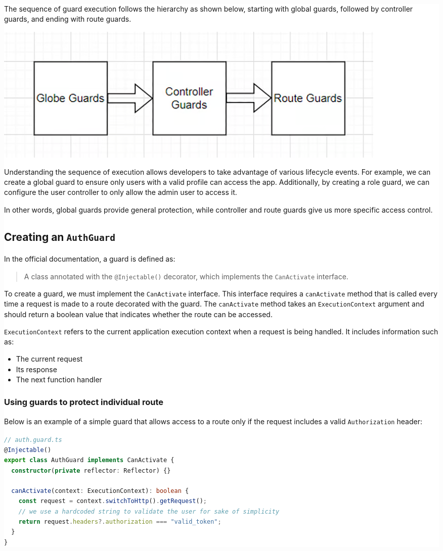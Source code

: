 The sequence of guard execution follows the hierarchy as shown below, starting with global guards, followed by controller guards, and ending with route guards.

![Alt text](image-1.png)

Understanding the sequence of execution allows developers to take advantage of various lifecycle events. For example, we can create a global guard to ensure only users with a valid profile can access the app. Additionally, by creating a role guard, we can configure the user controller to only allow the admin user to access it.

In other words, global guards provide general protection, while controller and route guards give us more specific access control.

## Creating an `AuthGuard`

In the official documentation, a guard is defined as:

> A class annotated with the `@Injectable()` decorator, which implements the `CanActivate` interface.

To create a guard, we must implement the `CanActivate` interface. This interface requires a `canActivate` method that is called every time a request is made to a route decorated with the guard. The `canActivate` method takes an `ExecutionContext` argument and should return a boolean value that indicates whether the route can be accessed.

`ExecutionContext` refers to the current application execution context when a request is being handled. It includes information such as:

- The current request
- Its response
- The next function handler

### Using guards to protect individual route

Below is an example of a simple guard that allows access to a route only if the request includes a valid `Authorization` header:

```typescript
// auth.guard.ts
@Injectable()
export class AuthGuard implements CanActivate {
  constructor(private reflector: Reflector) {}

  canActivate(context: ExecutionContext): boolean {
    const request = context.switchToHttp().getRequest();
    // we use a hardcoded string to validate the user for sake of simplicity
    return request.headers?.authorization === "valid_token";
  }
}
```
